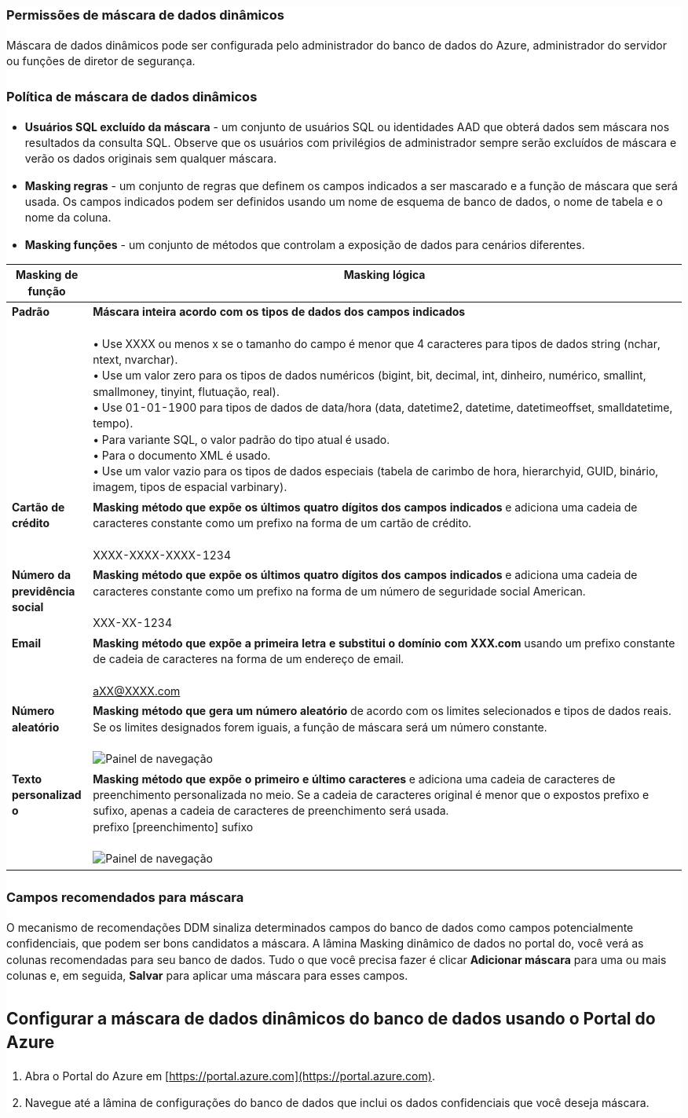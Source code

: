 
### <a name="dynamic-data-masking-permissions"></a>Permissões de máscara de dados dinâmicos

Máscara de dados dinâmicos pode ser configurada pelo administrador do banco de dados do Azure, administrador do servidor ou funções de diretor de segurança.

### <a name="dynamic-data-masking-policy"></a>Política de máscara de dados dinâmicos

* **Usuários SQL excluído da máscara** - um conjunto de usuários SQL ou identidades AAD que obterá dados sem máscara nos resultados da consulta SQL. Observe que os usuários com privilégios de administrador sempre serão excluídos de máscara e verão os dados originais sem qualquer máscara.

* **Masking regras** - um conjunto de regras que definem os campos indicados a ser mascarado e a função de máscara que será usada. Os campos indicados podem ser definidos usando um nome de esquema de banco de dados, o nome de tabela e o nome da coluna.

* **Masking funções** - um conjunto de métodos que controlam a exposição de dados para cenários diferentes.

| Masking de função | Masking lógica |
|----------|---------------|
| **Padrão**  |**Máscara inteira acordo com os tipos de dados dos campos indicados**<br/><br/>• Use XXXX ou menos x se o tamanho do campo é menor que 4 caracteres para tipos de dados string (nchar, ntext, nvarchar).<br/>• Use um valor zero para os tipos de dados numéricos (bigint, bit, decimal, int, dinheiro, numérico, smallint, smallmoney, tinyint, flutuação, real).<br/>• Use 01-01-1900 para tipos de dados de data/hora (data, datetime2, datetime, datetimeoffset, smalldatetime, tempo).<br/>• Para variante SQL, o valor padrão do tipo atual é usado.<br/>• Para o documento XML <masked/> é usado.<br/>• Use um valor vazio para os tipos de dados especiais (tabela de carimbo de hora, hierarchyid, GUID, binário, imagem, tipos de espacial varbinary).
| **Cartão de crédito** |**Masking método que expõe os últimos quatro dígitos dos campos indicados** e adiciona uma cadeia de caracteres constante como um prefixo na forma de um cartão de crédito.<br/><br/>XXXX-XXXX-XXXX-1234|
| **Número da previdência social** |**Masking método que expõe os últimos quatro dígitos dos campos indicados** e adiciona uma cadeia de caracteres constante como um prefixo na forma de um número de seguridade social American.<br/><br/>XXX-XX-1234 |
| **Email** | **Masking método que expõe a primeira letra e substitui o domínio com XXX.com** usando um prefixo constante de cadeia de caracteres na forma de um endereço de email.<br/><br/>aXX@XXXX.com |
| **Número aleatório** | **Masking método que gera um número aleatório** de acordo com os limites selecionados e tipos de dados reais. Se os limites designados forem iguais, a função de máscara será um número constante.<br/><br/>![Painel de navegação](./media/sql-database-dynamic-data-masking-get-started/1_DDM_Random_number.png) |
| **Texto personalizado** | **Masking método que expõe o primeiro e último caracteres** e adiciona uma cadeia de caracteres de preenchimento personalizada no meio. Se a cadeia de caracteres original é menor que o expostos prefixo e sufixo, apenas a cadeia de caracteres de preenchimento será usada. <br/>prefixo [preenchimento] sufixo<br/><br/>![Painel de navegação](./media/sql-database-dynamic-data-masking-get-started/2_DDM_Custom_text.png) |


<a name="Anchor1"></a>
### <a name="recommended-fields-to-mask"></a>Campos recomendados para máscara

O mecanismo de recomendações DDM sinaliza determinados campos do banco de dados como campos potencialmente confidenciais, que podem ser bons candidatos a máscara. A lâmina Masking dinâmico de dados no portal do, você verá as colunas recomendadas para seu banco de dados. Tudo o que você precisa fazer é clicar **Adicionar máscara** para uma ou mais colunas e, em seguida, **Salvar** para aplicar uma máscara para esses campos.

## <a name="set-up-dynamic-data-masking-for-your-database-using-the-azure-portal"></a>Configurar a máscara de dados dinâmicos do banco de dados usando o Portal do Azure

1. Abra o Portal do Azure em [https://portal.azure.com](https://portal.azure.com).

2. Navegue até a lâmina de configurações do banco de dados que inclui os dados confidenciais que você deseja máscara.
